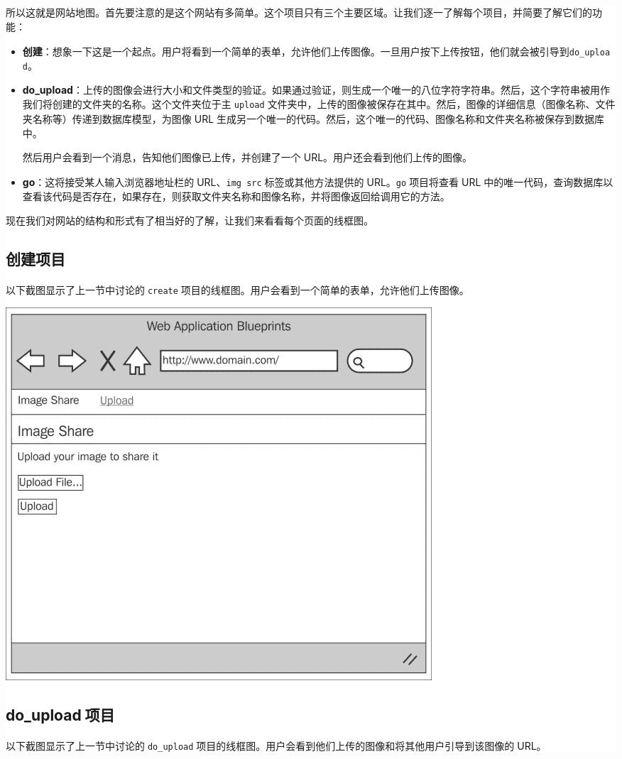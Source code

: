 所以这就是网站地图。首先要注意的是这个网站有多简单。这个项目只有三个主要区域。让我们逐一了解每个项目，并简要了解它们的功能：

+   **创建**：想象一下这是一个起点。用户将看到一个简单的表单，允许他们上传图像。一旦用户按下上传按钮，他们就会被引导到`do_upload`。

+   **do_upload**：上传的图像会进行大小和文件类型的验证。如果通过验证，则生成一个唯一的八位字符字符串。然后，这个字符串被用作我们将创建的文件夹的名称。这个文件夹位于主 `upload` 文件夹中，上传的图像被保存在其中。然后，图像的详细信息（图像名称、文件夹名称等）传递到数据库模型，为图像 URL 生成另一个唯一的代码。然后，这个唯一的代码、图像名称和文件夹名称被保存到数据库中。

    然后用户会看到一个消息，告知他们图像已上传，并创建了一个 URL。用户还会看到他们上传的图像。

+   **go**：这将接受某人输入浏览器地址栏的 URL、`img src` 标签或其他方法提供的 URL。`go` 项目将查看 URL 中的唯一代码，查询数据库以查看该代码是否存在，如果存在，则获取文件夹名称和图像名称，并将图像返回给调用它的方法。

现在我们对网站的结构和形式有了相当好的了解，让我们来看看每个页面的线框图。

## 创建项目

以下截图显示了上一节中讨论的 `create` 项目的线框图。用户会看到一个简单的表单，允许他们上传图像。

![创建项目](img/7093OS_04_01.jpg)

## do_upload 项目

以下截图显示了上一节中讨论的 `do_upload` 项目的线框图。用户会看到他们上传的图像和将其他用户引导到该图像的 URL。
